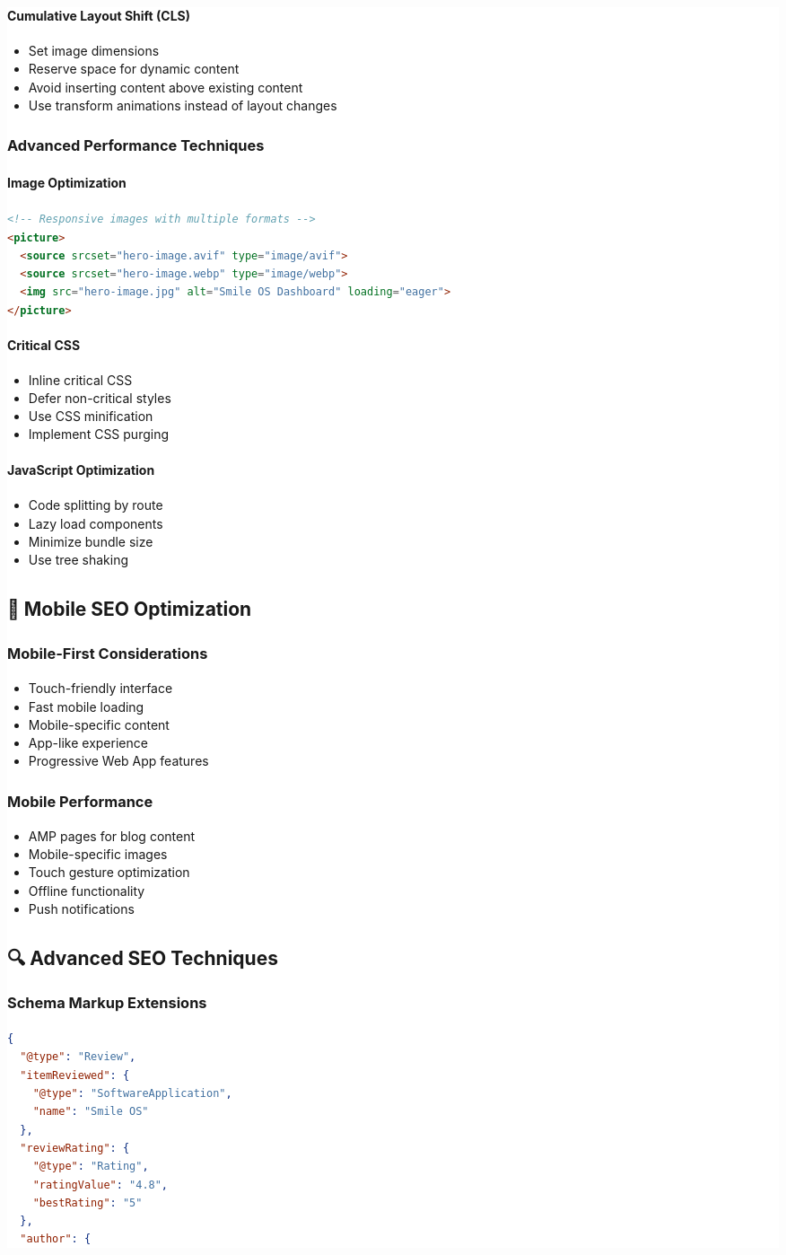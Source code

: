 #### Cumulative Layout Shift (CLS)
- Set image dimensions
- Reserve space for dynamic content
- Avoid inserting content above existing content
- Use transform animations instead of layout changes

### Advanced Performance Techniques

#### Image Optimization
```html
<!-- Responsive images with multiple formats -->
<picture>
  <source srcset="hero-image.avif" type="image/avif">
  <source srcset="hero-image.webp" type="image/webp">
  <img src="hero-image.jpg" alt="Smile OS Dashboard" loading="eager">
</picture>
```

#### Critical CSS
- Inline critical CSS
- Defer non-critical styles
- Use CSS minification
- Implement CSS purging

#### JavaScript Optimization
- Code splitting by route
- Lazy load components
- Minimize bundle size
- Use tree shaking

## 📱 Mobile SEO Optimization

### Mobile-First Considerations
- Touch-friendly interface
- Fast mobile loading
- Mobile-specific content
- App-like experience
- Progressive Web App features

### Mobile Performance
- AMP pages for blog content
- Mobile-specific images
- Touch gesture optimization
- Offline functionality
- Push notifications

## 🔍 Advanced SEO Techniques

### Schema Markup Extensions
```json
{
  "@type": "Review",
  "itemReviewed": {
    "@type": "SoftwareApplication",
    "name": "Smile OS"
  },
  "reviewRating": {
    "@type": "Rating",
    "ratingValue": "4.8",
    "bestRating": "5"
  },
  "author": {
```
